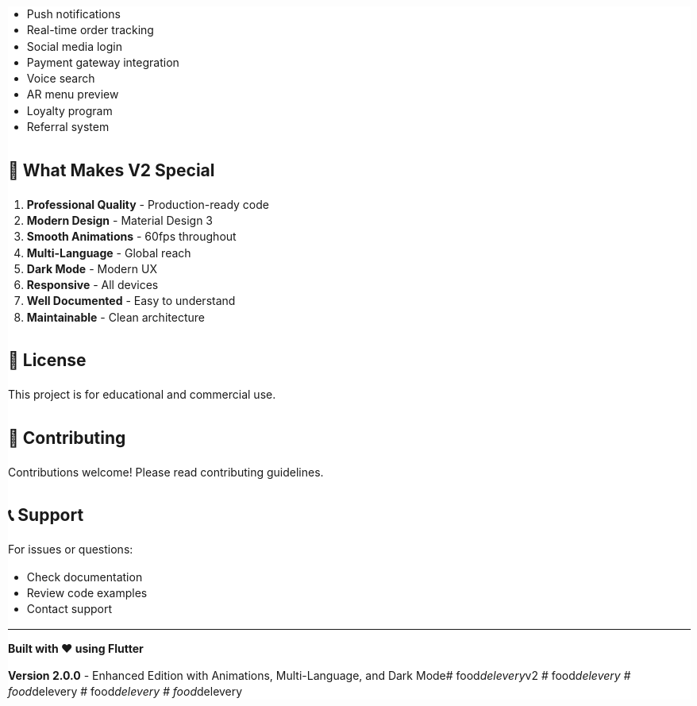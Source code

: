 - Push notifications
- Real-time order tracking
- Social media login
- Payment gateway integration
- Voice search
- AR menu preview
- Loyalty program
- Referral system

## 🎉 What Makes V2 Special

1. **Professional Quality** - Production-ready code
2. **Modern Design** - Material Design 3
3. **Smooth Animations** - 60fps throughout
4. **Multi-Language** - Global reach
5. **Dark Mode** - Modern UX
6. **Responsive** - All devices
7. **Well Documented** - Easy to understand
8. **Maintainable** - Clean architecture

## 📄 License

This project is for educational and commercial use.

## 🤝 Contributing

Contributions welcome! Please read contributing guidelines.

## 📞 Support

For issues or questions:
- Check documentation
- Review code examples
- Contact support

---

**Built with ❤️ using Flutter**

**Version 2.0.0** - Enhanced Edition with Animations, Multi-Language, and Dark Mode#   f o o d _ d e l e v e r y _ v 2 
 
 #   f o o d _ d e l e v e r y 
 
 #   f o o d _ d e l e v e r y 
 
 #   f o o d _ d e l e v e r y 
 
 #   f o o d _ d e l e v e r y 
 
 